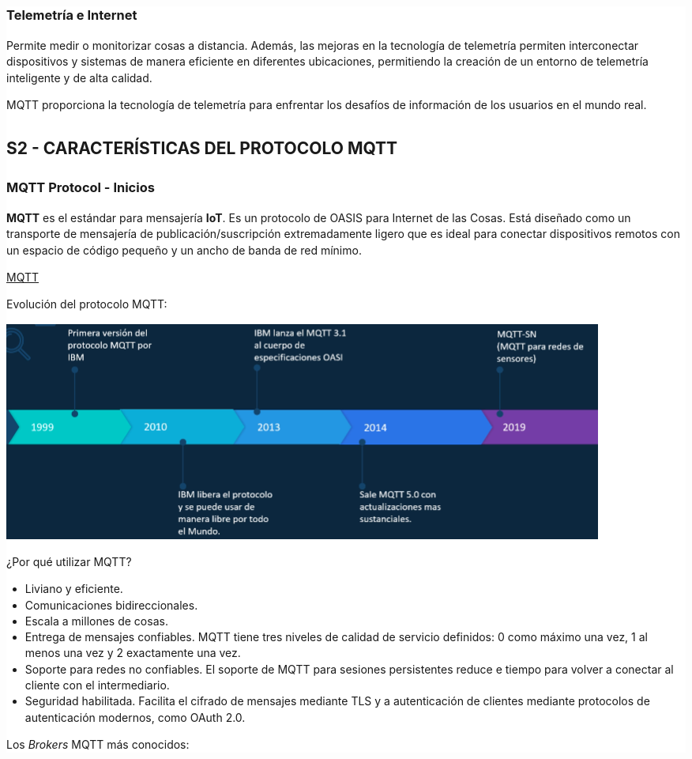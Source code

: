 ### Telemetría e Internet

Permite medir o monitorizar cosas a distancia. Además, las mejoras en la tecnología de telemetría permiten interconectar dispositivos y sistemas de manera eficiente en diferentes ubicaciones, permitiendo la creación de un entorno de telemetría inteligente y de alta calidad.

MQTT proporciona la tecnología de telemetría para enfrentar los desafíos de información de los usuarios en el mundo real.

## S2 - CARACTERÍSTICAS DEL PROTOCOLO MQTT

### MQTT Protocol - Inicios

**MQTT** es el estándar para mensajería **IoT**. Es un protocolo de OASIS para Internet de las Cosas. Está diseñado como un transporte de mensajería de publicación/suscripción extremadamente ligero que es ideal para conectar dispositivos remotos con un espacio de código pequeño y un ancho de banda de red mínimo.

[MQTT](https://mqtt.org/)

Evolución del protocolo MQTT:

![alt text](img/image-03.png "Evolución del protocolo MQTT")

¿Por qué utilizar MQTT?

- Liviano y eficiente.
- Comunicaciones bidireccionales.
- Escala a millones de cosas.
- Entrega de mensajes confiables. MQTT tiene tres niveles de calidad de servicio definidos: 0 como máximo una vez, 1 al menos una vez y 2 exactamente una vez.
- Soporte para redes no confiables. El soporte de MQTT para sesiones persistentes reduce e tiempo para volver a conectar al cliente con el intermediario.
- Seguridad habilitada. Facilita el cifrado de mensajes mediante TLS y a autenticación de clientes mediante protocolos de autenticación modernos, como OAuth 2.0.

Los _Brokers_ MQTT más conocidos:
